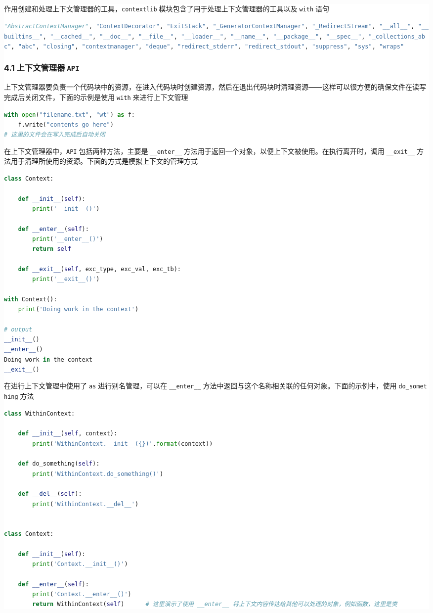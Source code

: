 作用创建和处理上下文管理器的工具，`contextlib` 模块包含了用于处理上下文管理器的工具以及 `with` 语句

```python
"AbstractContextManager", "ContextDecorator", "ExitStack", "_GeneratorContextManager", "_RedirectStream", "__all__", "__builtins__", "__cached__", "__doc__", "__file__", "__loader__", "__name__", "__package__", "__spec__", "_collections_abc", "abc", "closing", "contextmanager", "deque", "redirect_stderr", "redirect_stdout", "suppress", "sys", "wraps"
```

### 4.1 上下文管理器 `API`

上下文管理器要负责一个代码块中的资源，在进入代码块时创建资源，然后在退出代码块时清理资源——这样可以很方便的确保文件在读写完成后关闭文件，下面的示例是使用 `with` 来进行上下文管理

```python
with open("filename.txt", "wt") as f:
	f.write("contents go here")
# 这里的文件会在写入完成后自动关闭
```

在上下文管理器中，`API` 包括两种方法，主要是 `__enter__` 方法用于返回一个对象，以便上下文被使用。在执行离开时，调用 `__exit__` 方法用于清理所使用的资源。下面的方式是模拟上下文的管理方式

```python
class Context:

    def __init__(self):
        print('__init__()')

    def __enter__(self):
        print('__enter__()')
        return self

    def __exit__(self, exc_type, exc_val, exc_tb):
        print('__exit__()')

with Context():
    print('Doing work in the context')
    
# output
__init__()
__enter__()
Doing work in the context
__exit__()
```

在进行上下文管理中使用了 `as` 进行别名管理，可以在 `__enter__` 方法中返回与这个名称相关联的任何对象。下面的示例中，使用 `do_something` 方法

```python
class WithinContext:

    def __init__(self, context):
        print('WithinContext.__init__({})'.format(context))

    def do_something(self):
        print('WithinContext.do_something()')

    def __del__(self):
        print('WithinContext.__del__')


class Context:

    def __init__(self):
        print('Context.__init__()')

    def __enter__(self):
        print('Context.__enter__()')
        return WithinContext(self)		# 这里演示了使用 __enter__ 将上下文内容传达给其他可以处理的对象，例如函数，这里是类
```